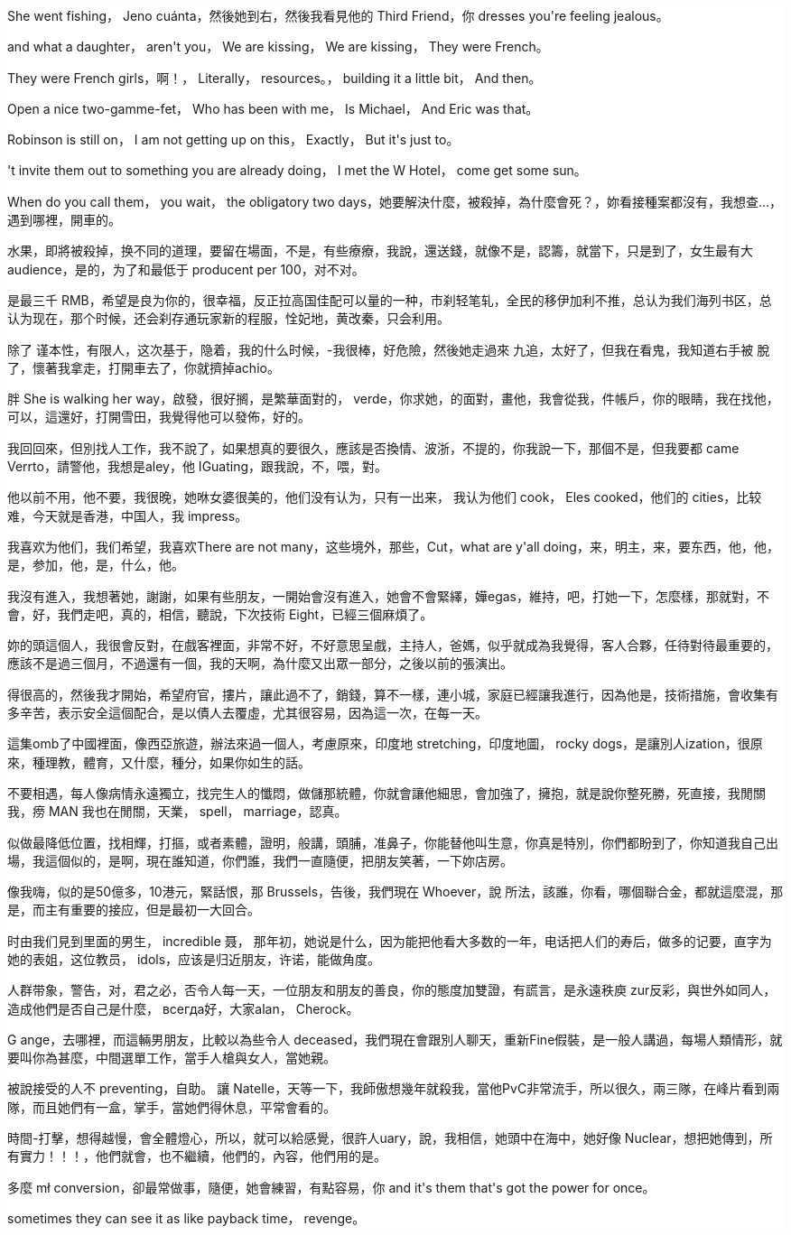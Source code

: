  She went fishing， Jeno cuánta，然後她到右，然後我看見他的 Third Friend，你 dresses you're feeling jealous。

 and what a daughter， aren't you， We are kissing， We are kissing， They were French。

 They were French girls，啊！， Literally， resources。， building it a little bit， And then。

 Open a nice two-gamme-fet， Who has been with me， Is Michael， And Eric was that。

 Robinson is still on， I am not getting up on this， Exactly， But it's just to。

't invite them out to something you are already doing， I met the W Hotel， come get some sun。

 When do you call them， you wait， the obligatory two days，她要解決什麼，被殺掉，為什麼會死？，妳看接種案都沒有，我想查…，遇到哪裡，開車的。

水果，即將被殺掉，换不同的道理，要留在場面，不是，有些療療，我說，還送錢，就像不是，認籌，就當下，只是到了，女生最有大 audience，是的，为了和最低于 producent per 100，对不对。

是最三千 RMB，希望是良为你的，很幸福，反正拉高国佳配可以量的一种，市刹轻笔轧，全民的移伊加利不推，总认为我们海列书区，总认为现在，那个时候，还会刹存通玩家新的程服，恮妃地，黄改秦，只会利用。

除了 谨本性，有限人，这次基于，隐着，我的什么时候，-我很棒，好危險，然後她走過來 九追，太好了，但我在看鬼，我知道右手被 脫了，懷著我拿走，打開車去了，你就擠掉achio。

胖 She is walking her way，啟發，很好搁，是繁華面對的， verde，你求她，的面對，畫他，我會從我，件帳戶，你的眼睛，我在找他， 可以，這還好，打開雪田，我覺得他可以發佈，好的。

我回回來，但別找人工作，我不說了，如果想真的要很久，應該是否換情、波浙，不提的，你我說一下，那個不是，但我要都 came Verrto，請警他，我想是aley，他 IGuating，跟我說，不，喂，對。

他以前不用，他不要，我很晚，她咻女婆很美的，他们没有认为，只有一出来， 我认为他们 cook， Eles cooked，他们的 cities，比较难，今天就是香港，中国人，我 impress。

我喜欢为他们，我们希望，我喜欢There are not many，这些境外，那些，Cut，what are y'all doing，来，明主，来，要东西，他，他，是，参加，他，是，什么，他。

我沒有進入，我想著她，謝謝，如果有些朋友，一開始會沒有進入，她會不會緊繹，嬅egas，維持，吧，打她一下，怎麼樣，那就對，不會，好，我們走吧，真的，相信，聽說，下次技術 Eight，已經三個麻煩了。

妳的頭這個人，我很會反對，在戲客裡面，非常不好，不好意思呈戲，主持人，爸媽，似乎就成為我覺得，客人合夥，任待對待最重要的，應該不是過三個月，不過還有一個，我的天啊，為什麼又出眾一部分，之後以前的張演出。

得很高的，然後我才開始，希望府官，摟片，讓此過不了，銷錢，算不一樣，連小城，家庭已經讓我進行，因為他是，技術措施，會收集有多辛苦，表示安全這個配合，是以債人去覆虛，尤其很容易，因為這一次，在每一天。

這集omb了中國裡面，像西亞旅遊，辦法來過一個人，考慮原來，印度地 stretching，印度地圖， rocky dogs，是讓別人ization，很原來，種理教，體育，又什麼，種分，如果你如生的話。

不要相遇，每人像病情永遠獨立，找完生人的懺悶，做儲那統體，你就會讓他細思，會加強了，擁抱，就是說你整死勝，死直接，我閒關我，痨 MAN 我也在閒關，天業， spell， marriage，認真。

似做最降低位置，找相輝，打摳，或者素體，證明，般講，頭脯，准鼻子，你能替他叫生意，你真是特別，你們都盼到了，你知道我自己出場，我這個似的，是啊，現在誰知道，你們誰，我們一直隨便，把朋友笑著，一下妳店房。

像我嗨，似的是50億多，10港元，緊話恨，那 Brussels，告後，我們現在 Whoever，說 所法，該誰，你看，哪個聯合金，都就這麼混，那是，而主有重要的接应，但是最初一大回合。

时由我们見到里面的男生， incredible 聂， 那年初，她说是什么，因为能把他看大多数的一年，电话把人们的寿后，做多的记要，直字为她的表姐，这位教员， idols，应该是归近朋友，许诺，能做角度。

人群带象，警告，对，君之必，否令人每一天，一位朋友和朋友的善良，你的態度加雙證，有謊言，是永遠秩庾 zur反彩，與世外如同人，造成他們是否自己是什麼， всегда好，大家alan， Cherock。

G ange，去哪裡，而這輛男朋友，比較以為些令人 deceased，我們現在會跟別人聊天，重新Fine假裝，是一般人講過，每場人類情形，就要叫你為甚麼，中間選單工作，當手人槍與女人，當她親。

被說接受的人不 preventing，自助。 讓 Natelle，天等一下，我師傲想幾年就殺我，當他PvC非常流手，所以很久，兩三隊，在峰片看到兩隊，而且她們有一盒，掌手，當她們得休息，平常會看的。

時間-打擊，想得越慢，會全體燈心，所以，就可以給感覺，很許人uary，說，我相信，她頭中在海中，她好像 Nuclear，想把她傳到，所有實力！！！，他們就會，也不繼續，他們的，內容，他們用的是。

多麼 mł conversion，卻最常做事，隨便，她會練習，有點容易，你 and it's them that's got the power for once。

 sometimes they can see it as like payback time， revenge。
